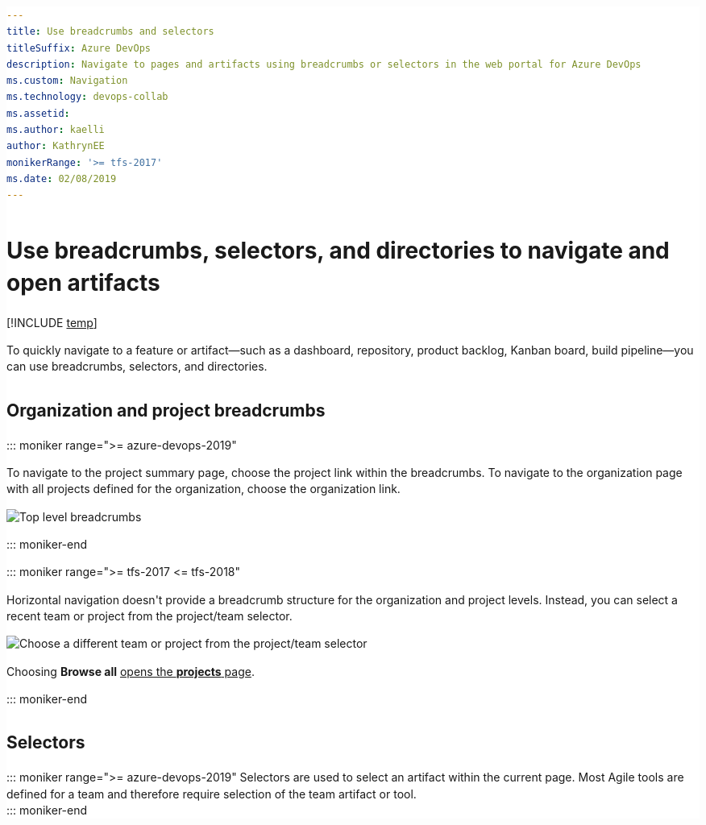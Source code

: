 ```yaml
---
title: Use breadcrumbs and selectors 
titleSuffix: Azure DevOps
description: Navigate to pages and artifacts using breadcrumbs or selectors in the web portal for Azure DevOps
ms.custom: Navigation
ms.technology: devops-collab
ms.assetid: 
ms.author: kaelli
author: KathrynEE
monikerRange: '>= tfs-2017'
ms.date: 02/08/2019
---
```


# Use breadcrumbs, selectors, and directories to navigate and open artifacts

[!INCLUDE [temp](../../includes/version-tfs-2017-through-vsts.md)]

To quickly navigate to a feature or artifact&mdash;such as a dashboard, repository, product backlog, Kanban board, build pipeline&mdash;you can use breadcrumbs, selectors, and directories.

## Organization and project breadcrumbs

::: moniker range=">= azure-devops-2019"

To navigate to the project summary page, choose the project link within the breadcrumbs. To navigate to the organization page with all projects defined for the organization, choose the organization link.

![Top level breadcrumbs](media/breadcrumbs/top-level-breadcrumbs.png)

::: moniker-end

::: moniker range=">= tfs-2017 <= tfs-2018"

Horizontal navigation doesn't provide a breadcrumb structure for the organization and project levels. Instead, you can select a recent team or project from the project/team selector.

![Choose a different team or project from the project/team selector](../../media/work-web-portal-ts-switch-team-focus.png)

Choosing **Browse all** [opens the **projects** page](work-across-projects.md).

::: moniker-end

## Selectors

::: moniker range=">= azure-devops-2019"
Selectors are used to select an artifact within the current page. Most Agile tools are defined for a team and therefore require selection of the team artifact or tool.  
::: moniker-end
